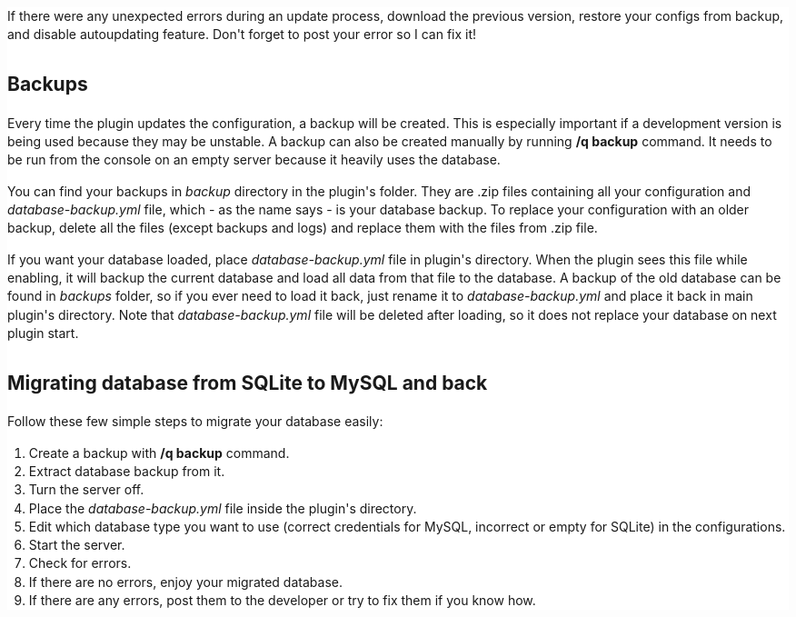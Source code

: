 If there were any unexpected errors during an update process, download the previous version, restore your configs from backup, and disable autoupdating feature. Don't forget to post your error so I can fix it!

## Backups

Every time the plugin updates the configuration, a backup will be created. This is especially important if a development version is being used because they may be unstable. A backup can also be created manually by running **/q backup** command. It needs to be run from the console on an empty server because it heavily uses the database.

You can find your backups in _backup_ directory in the plugin's folder. They are .zip files containing all your configuration and _database-backup.yml_ file, which - as the name says - is your database backup. To replace your configuration with an older backup, delete all the files (except backups and logs) and replace them with the files from .zip file.

If you want your database loaded, place _database-backup.yml_ file in plugin's directory. When the plugin sees this file while enabling, it will backup the current database and load all data from that file to the database. A backup of the old database can be found in _backups_ folder, so if you ever need to load it back, just rename it to _database-backup.yml_ and place it back in main plugin's directory. Note that _database-backup.yml_ file will be deleted after loading, so it does not replace your database on next plugin start.

## Migrating database from SQLite to MySQL and back

Follow these few simple steps to migrate your database easily:

1. Create a backup with **/q backup** command.
2. Extract database backup from it.
3. Turn the server off.
4. Place the _database-backup.yml_ file inside the plugin's directory.
5. Edit which database type you want to use (correct credentials for MySQL, incorrect or empty for SQLite) in the configurations.
6. Start the server.
7. Check for errors.
8. If there are no errors, enjoy your migrated database.
9. If there are any errors, post them to the developer or try to fix them if you know how.
